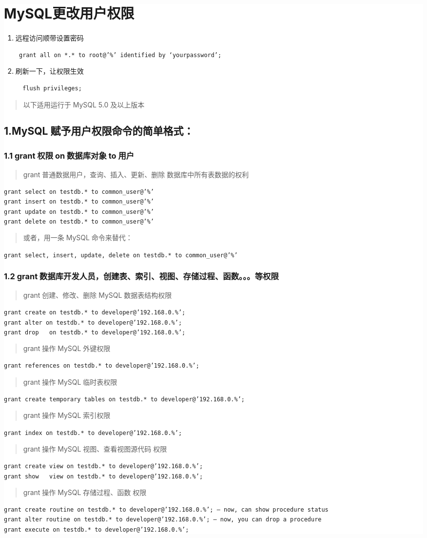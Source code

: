 # MySQL更改用户权限

1. 远程访问顺带设置密码

        grant all on *.* to root@’%’ identified by ‘yourpassword’;
    
2. 刷新一下，让权限生效

         flush privileges; 


> 以下适用运行于 MySQL 5.0 及以上版本

## 1.MySQL 赋予用户权限命令的简单格式：

### 1.1 grant 权限 on 数据库对象 to 用户

> grant 普通数据用户，查询、插入、更新、删除 数据库中所有表数据的权利

    grant select on testdb.* to common_user@’%’
    grant insert on testdb.* to common_user@’%’
    grant update on testdb.* to common_user@’%’
    grant delete on testdb.* to common_user@’%’

>或者，用一条 MySQL 命令来替代：

    grant select, insert, update, delete on testdb.* to common_user@’%’

### 1.2 grant 数据库开发人员，创建表、索引、视图、存储过程、函数。。。等权限

> grant 创建、修改、删除 MySQL 数据表结构权限

    grant create on testdb.* to developer@’192.168.0.%’;
    grant alter on testdb.* to developer@’192.168.0.%’;
    grant drop   on testdb.* to developer@’192.168.0.%’;

> grant 操作 MySQL 外键权限

    grant references on testdb.* to developer@’192.168.0.%’;

> grant 操作 MySQL 临时表权限

    grant create temporary tables on testdb.* to developer@’192.168.0.%’;

> grant 操作 MySQL 索引权限

    grant index on testdb.* to developer@’192.168.0.%’;

> grant 操作 MySQL 视图、查看视图源代码 权限

    grant create view on testdb.* to developer@’192.168.0.%’;
    grant show   view on testdb.* to developer@’192.168.0.%’;

> grant 操作 MySQL 存储过程、函数 权限

    grant create routine on testdb.* to developer@’192.168.0.%’; — now, can show procedure status
    grant alter routine on testdb.* to developer@’192.168.0.%’; — now, you can drop a procedure
    grant execute on testdb.* to developer@’192.168.0.%’;
